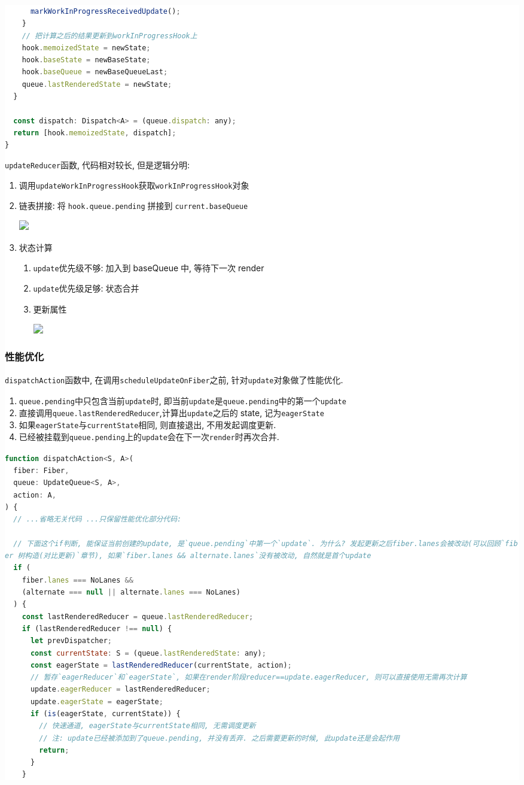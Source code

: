```js
      markWorkInProgressReceivedUpdate();
    }
    // 把计算之后的结果更新到workInProgressHook上
    hook.memoizedState = newState;
    hook.baseState = newBaseState;
    hook.baseQueue = newBaseQueueLast;
    queue.lastRenderedState = newState;
  }

  const dispatch: Dispatch<A> = (queue.dispatch: any);
  return [hook.memoizedState, dispatch];
}
```

`updateReducer`函数, 代码相对较长, 但是逻辑分明:

1. 调用`updateWorkInProgressHook`获取`workInProgressHook`对象
2. 链表拼接: 将 `hook.queue.pending` 拼接到 `current.baseQueue`

   ![](../../snapshots/hook-state/after-basequeue-combine.png)

3. 状态计算

   1. `update`优先级不够: 加入到 baseQueue 中, 等待下一次 render
   2. `update`优先级足够: 状态合并
   3. 更新属性

      ![](../../snapshots/hook-state/state-compute.png)

### 性能优化

`dispatchAction`函数中, 在调用`scheduleUpdateOnFiber`之前, 针对`update`对象做了性能优化.

1. `queue.pending`中只包含当前`update`时, 即当前`update`是`queue.pending`中的第一个`update`
2. 直接调用`queue.lastRenderedReducer`,计算出`update`之后的 state, 记为`eagerState`
3. 如果`eagerState`与`currentState`相同, 则直接退出, 不用发起调度更新.
4. 已经被挂载到`queue.pending`上的`update`会在下一次`render`时再次合并.

```js
function dispatchAction<S, A>(
  fiber: Fiber,
  queue: UpdateQueue<S, A>,
  action: A,
) {
  // ...省略无关代码 ...只保留性能优化部分代码:

  // 下面这个if判断, 能保证当前创建的update, 是`queue.pending`中第一个`update`. 为什么? 发起更新之后fiber.lanes会被改动(可以回顾`fiber 树构造(对比更新)`章节), 如果`fiber.lanes && alternate.lanes`没有被改动, 自然就是首个update
  if (
    fiber.lanes === NoLanes &&
    (alternate === null || alternate.lanes === NoLanes)
  ) {
    const lastRenderedReducer = queue.lastRenderedReducer;
    if (lastRenderedReducer !== null) {
      let prevDispatcher;
      const currentState: S = (queue.lastRenderedState: any);
      const eagerState = lastRenderedReducer(currentState, action);
      // 暂存`eagerReducer`和`eagerState`, 如果在render阶段reducer==update.eagerReducer, 则可以直接使用无需再次计算
      update.eagerReducer = lastRenderedReducer;
      update.eagerState = eagerState;
      if (is(eagerState, currentState)) {
        // 快速通道, eagerState与currentState相同, 无需调度更新
        // 注: update已经被添加到了queue.pending, 并没有丢弃. 之后需要更新的时候, 此update还是会起作用
        return;
      }
    }
```